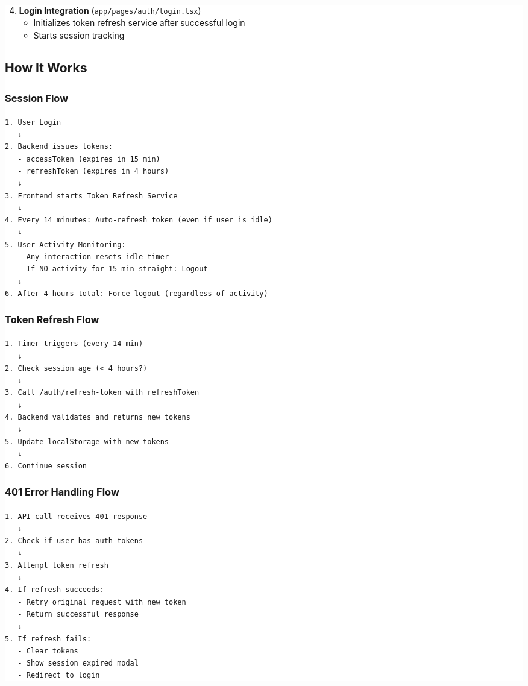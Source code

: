 4. **Login Integration** (`app/pages/auth/login.tsx`)
   - Initializes token refresh service after successful login
   - Starts session tracking

## How It Works

### Session Flow

```
1. User Login
   ↓
2. Backend issues tokens:
   - accessToken (expires in 15 min)
   - refreshToken (expires in 4 hours)
   ↓
3. Frontend starts Token Refresh Service
   ↓
4. Every 14 minutes: Auto-refresh token (even if user is idle)
   ↓
5. User Activity Monitoring:
   - Any interaction resets idle timer
   - If NO activity for 15 min straight: Logout
   ↓
6. After 4 hours total: Force logout (regardless of activity)
```

### Token Refresh Flow

```
1. Timer triggers (every 14 min)
   ↓
2. Check session age (< 4 hours?)
   ↓
3. Call /auth/refresh-token with refreshToken
   ↓
4. Backend validates and returns new tokens
   ↓
5. Update localStorage with new tokens
   ↓
6. Continue session
```

### 401 Error Handling Flow

```
1. API call receives 401 response
   ↓
2. Check if user has auth tokens
   ↓
3. Attempt token refresh
   ↓
4. If refresh succeeds:
   - Retry original request with new token
   - Return successful response
   ↓
5. If refresh fails:
   - Clear tokens
   - Show session expired modal
   - Redirect to login
```
